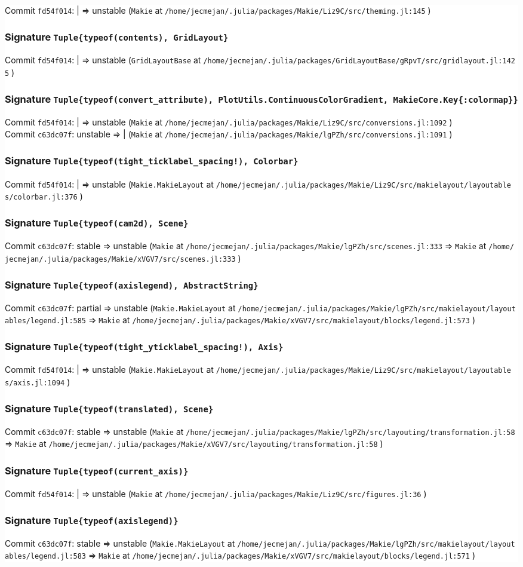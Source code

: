 Commit `fd54f014`: | => unstable (`Makie` at `/home/jecmejan/.julia/packages/Makie/Liz9C/src/theming.jl:145` )  

### Signature `Tuple{typeof(contents), GridLayout}`

Commit `fd54f014`: | => unstable (`GridLayoutBase` at `/home/jecmejan/.julia/packages/GridLayoutBase/gRpvT/src/gridlayout.jl:1425` )  

### Signature `Tuple{typeof(convert_attribute), PlotUtils.ContinuousColorGradient, MakieCore.Key{:colormap}}`

Commit `fd54f014`: | => unstable (`Makie` at `/home/jecmejan/.julia/packages/Makie/Liz9C/src/conversions.jl:1092` )  
Commit `c63dc07f`: unstable => | (`Makie` at `/home/jecmejan/.julia/packages/Makie/lgPZh/src/conversions.jl:1091` )  

### Signature `Tuple{typeof(tight_ticklabel_spacing!), Colorbar}`

Commit `fd54f014`: | => unstable (`Makie.MakieLayout` at `/home/jecmejan/.julia/packages/Makie/Liz9C/src/makielayout/layoutables/colorbar.jl:376` )  

### Signature `Tuple{typeof(cam2d), Scene}`

Commit `c63dc07f`: stable => unstable (`Makie` at `/home/jecmejan/.julia/packages/Makie/lgPZh/src/scenes.jl:333` => `Makie` at `/home/jecmejan/.julia/packages/Makie/xVGV7/src/scenes.jl:333` )  

### Signature `Tuple{typeof(axislegend), AbstractString}`

Commit `c63dc07f`: partial => unstable (`Makie.MakieLayout` at `/home/jecmejan/.julia/packages/Makie/lgPZh/src/makielayout/layoutables/legend.jl:585` => `Makie` at `/home/jecmejan/.julia/packages/Makie/xVGV7/src/makielayout/blocks/legend.jl:573` )  

### Signature `Tuple{typeof(tight_yticklabel_spacing!), Axis}`

Commit `fd54f014`: | => unstable (`Makie.MakieLayout` at `/home/jecmejan/.julia/packages/Makie/Liz9C/src/makielayout/layoutables/axis.jl:1094` )  

### Signature `Tuple{typeof(translated), Scene}`

Commit `c63dc07f`: stable => unstable (`Makie` at `/home/jecmejan/.julia/packages/Makie/lgPZh/src/layouting/transformation.jl:58` => `Makie` at `/home/jecmejan/.julia/packages/Makie/xVGV7/src/layouting/transformation.jl:58` )  

### Signature `Tuple{typeof(current_axis)}`

Commit `fd54f014`: | => unstable (`Makie` at `/home/jecmejan/.julia/packages/Makie/Liz9C/src/figures.jl:36` )  

### Signature `Tuple{typeof(axislegend)}`

Commit `c63dc07f`: stable => unstable (`Makie.MakieLayout` at `/home/jecmejan/.julia/packages/Makie/lgPZh/src/makielayout/layoutables/legend.jl:583` => `Makie` at `/home/jecmejan/.julia/packages/Makie/xVGV7/src/makielayout/blocks/legend.jl:571` )  
